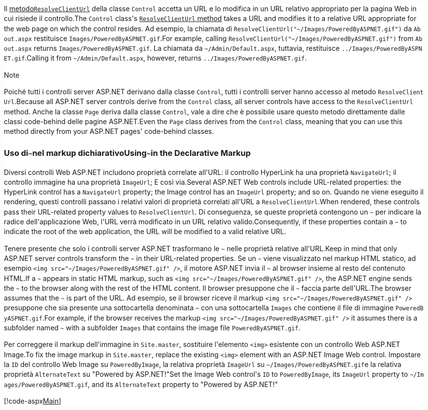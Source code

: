 <span data-ttu-id="8e5fc-169">Il [metodo`ResolveClientUrl`](https://msdn.microsoft.com/library/system.web.ui.control.resolveclienturl.aspx) della classe `Control` accetta un URL e lo modifica in un URL relativo appropriato per la pagina Web in cui risiede il controllo.</span><span class="sxs-lookup"><span data-stu-id="8e5fc-169">The `Control` class's [`ResolveClientUrl` method](https://msdn.microsoft.com/library/system.web.ui.control.resolveclienturl.aspx) takes a URL and modifies it to a relative URL appropriate for the web page on which the control resides.</span></span> <span data-ttu-id="8e5fc-170">Ad esempio, la chiamata di `ResolveClientUrl("~/Images/PoweredByASPNET.gif")` da `About.aspx` restituisce `Images/PoweredByASPNET.gif`.</span><span class="sxs-lookup"><span data-stu-id="8e5fc-170">For example, calling `ResolveClientUrl("~/Images/PoweredByASPNET.gif")` from `About.aspx` returns `Images/PoweredByASPNET.gif`.</span></span> <span data-ttu-id="8e5fc-171">La chiamata da `~/Admin/Default.aspx`, tuttavia, restituisce `../Images/PoweredByASPNET.gif`.</span><span class="sxs-lookup"><span data-stu-id="8e5fc-171">Calling it from `~/Admin/Default.aspx`, however, returns `../Images/PoweredByASPNET.gif`.</span></span>

> [!NOTE]
> <span data-ttu-id="8e5fc-172">Poiché tutti i controlli server ASP.NET derivano dalla classe `Control`, tutti i controlli server hanno accesso al metodo `ResolveClientUrl`.</span><span class="sxs-lookup"><span data-stu-id="8e5fc-172">Because all ASP.NET server controls derive from the `Control` class, all server controls have access to the `ResolveClientUrl` method.</span></span> <span data-ttu-id="8e5fc-173">Anche la classe `Page` deriva dalla classe `Control`, vale a dire che è possibile usare questo metodo direttamente dalle classi code-behind delle pagine ASP.NET.</span><span class="sxs-lookup"><span data-stu-id="8e5fc-173">Even the `Page` class derives from the `Control` class, meaning that you can use this method directly from your ASP.NET pages' code-behind classes.</span></span>

### <a name="usingin-the-declarative-markup"></a><span data-ttu-id="8e5fc-174">Uso di`~`nel markup dichiarativo</span><span class="sxs-lookup"><span data-stu-id="8e5fc-174">Using`~`in the Declarative Markup</span></span>

<span data-ttu-id="8e5fc-175">Diversi controlli Web ASP.NET includono proprietà correlate all'URL: il controllo HyperLink ha una proprietà `NavigateUrl`; il controllo immagine ha una proprietà `ImageUrl`; E così via.</span><span class="sxs-lookup"><span data-stu-id="8e5fc-175">Several ASP.NET Web controls include URL-related properties: the HyperLink control has a `NavigateUrl` property; the Image control has an `ImageUrl` property; and so on.</span></span> <span data-ttu-id="8e5fc-176">Quando ne viene eseguito il rendering, questi controlli passano i relativi valori di proprietà correlati all'URL a `ResolveClientUrl`.</span><span class="sxs-lookup"><span data-stu-id="8e5fc-176">When rendered, these controls pass their URL-related property values to `ResolveClientUrl`.</span></span> <span data-ttu-id="8e5fc-177">Di conseguenza, se queste proprietà contengono un `~` per indicare la radice dell'applicazione Web, l'URL verrà modificato in un URL relativo valido.</span><span class="sxs-lookup"><span data-stu-id="8e5fc-177">Consequently, if these properties contain a `~` to indicate the root of the web application, the URL will be modified to a valid relative URL.</span></span>

<span data-ttu-id="8e5fc-178">Tenere presente che solo i controlli server ASP.NET trasformano le `~` nelle proprietà relative all'URL.</span><span class="sxs-lookup"><span data-stu-id="8e5fc-178">Keep in mind that only ASP.NET server controls transform the `~` in their URL-related properties.</span></span> <span data-ttu-id="8e5fc-179">Se un `~` viene visualizzato nel markup HTML statico, ad esempio `<img src="~/Images/PoweredByASPNET.gif" />`, il motore ASP.NET invia il `~` al browser insieme al resto del contenuto HTML.</span><span class="sxs-lookup"><span data-stu-id="8e5fc-179">If a `~` appears in static HTML markup, such as `<img src="~/Images/PoweredByASPNET.gif" />`, the ASP.NET engine sends the `~` to the browser along with the rest of the HTML content.</span></span> <span data-ttu-id="8e5fc-180">Il browser presuppone che il `~` faccia parte dell'URL.</span><span class="sxs-lookup"><span data-stu-id="8e5fc-180">The browser assumes that the `~` is part of the URL.</span></span> <span data-ttu-id="8e5fc-181">Ad esempio, se il browser riceve il markup `<img src="~/Images/PoweredByASPNET.gif" />` presuppone che sia presente una sottocartella denominata `~` con una sottocartella `Images` che contiene il file di immagine `PoweredByASPNET.gif`.</span><span class="sxs-lookup"><span data-stu-id="8e5fc-181">For example, if the browser receives the markup `<img src="~/Images/PoweredByASPNET.gif" />` it assumes there is a subfolder named `~` with a subfolder `Images` that contains the image file `PoweredByASPNET.gif`.</span></span>

<span data-ttu-id="8e5fc-182">Per correggere il markup dell'immagine in `Site.master`, sostituire l'elemento `<img>` esistente con un controllo Web ASP.NET Image.</span><span class="sxs-lookup"><span data-stu-id="8e5fc-182">To fix the image markup in `Site.master`, replace the existing `<img>` element with an ASP.NET Image Web control.</span></span> <span data-ttu-id="8e5fc-183">Impostare la `ID` del controllo Web Image su `PoweredByImage`, la relativa proprietà `ImageUrl` su `~/Images/PoweredByASPNET.gif`e la relativa proprietà `AlternateText` su "Powered by ASP.NET!"</span><span class="sxs-lookup"><span data-stu-id="8e5fc-183">Set the Image Web control's `ID` to `PoweredByImage`, its `ImageUrl` property to `~/Images/PoweredByASPNET.gif`, and its `AlternateText` property to "Powered by ASP.NET!"</span></span>

[!code-aspx[Main](urls-in-master-pages-vb/samples/sample5.aspx)]
